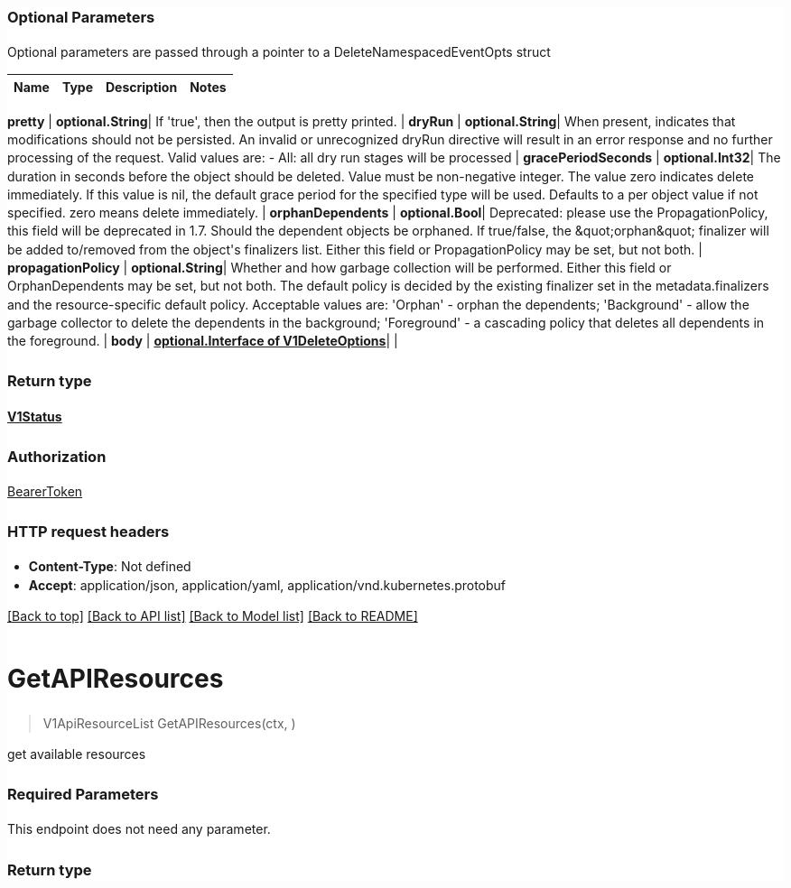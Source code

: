 ### Optional Parameters
Optional parameters are passed through a pointer to a DeleteNamespacedEventOpts struct

Name | Type | Description  | Notes
------------- | ------------- | ------------- | -------------


 **pretty** | **optional.String**| If &#39;true&#39;, then the output is pretty printed. | 
 **dryRun** | **optional.String**| When present, indicates that modifications should not be persisted. An invalid or unrecognized dryRun directive will result in an error response and no further processing of the request. Valid values are: - All: all dry run stages will be processed | 
 **gracePeriodSeconds** | **optional.Int32**| The duration in seconds before the object should be deleted. Value must be non-negative integer. The value zero indicates delete immediately. If this value is nil, the default grace period for the specified type will be used. Defaults to a per object value if not specified. zero means delete immediately. | 
 **orphanDependents** | **optional.Bool**| Deprecated: please use the PropagationPolicy, this field will be deprecated in 1.7. Should the dependent objects be orphaned. If true/false, the \&quot;orphan\&quot; finalizer will be added to/removed from the object&#39;s finalizers list. Either this field or PropagationPolicy may be set, but not both. | 
 **propagationPolicy** | **optional.String**| Whether and how garbage collection will be performed. Either this field or OrphanDependents may be set, but not both. The default policy is decided by the existing finalizer set in the metadata.finalizers and the resource-specific default policy. Acceptable values are: &#39;Orphan&#39; - orphan the dependents; &#39;Background&#39; - allow the garbage collector to delete the dependents in the background; &#39;Foreground&#39; - a cascading policy that deletes all dependents in the foreground. | 
 **body** | [**optional.Interface of V1DeleteOptions**](V1DeleteOptions.md)|  | 

### Return type

[**V1Status**](v1.Status.md)

### Authorization

[BearerToken](../README.md#BearerToken)

### HTTP request headers

 - **Content-Type**: Not defined
 - **Accept**: application/json, application/yaml, application/vnd.kubernetes.protobuf

[[Back to top]](#) [[Back to API list]](../README.md#documentation-for-api-endpoints) [[Back to Model list]](../README.md#documentation-for-models) [[Back to README]](../README.md)

# **GetAPIResources**
> V1ApiResourceList GetAPIResources(ctx, )


get available resources

### Required Parameters
This endpoint does not need any parameter.

### Return type
